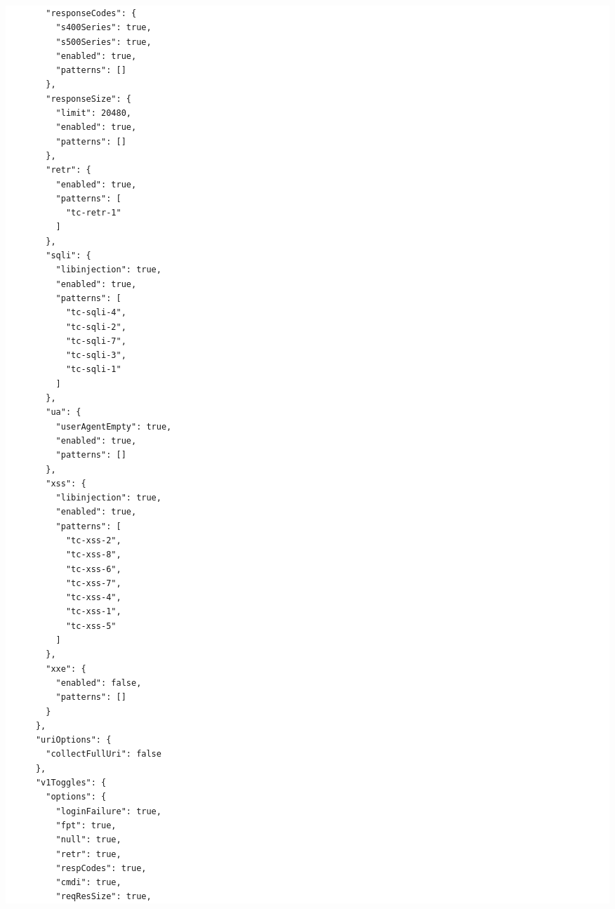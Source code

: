 ```
        "responseCodes": {
          "s400Series": true,
          "s500Series": true,
          "enabled": true,
          "patterns": []
        },
        "responseSize": {
          "limit": 20480,
          "enabled": true,
          "patterns": []
        },
        "retr": {
          "enabled": true,
          "patterns": [
            "tc-retr-1"
          ]
        },
        "sqli": {
          "libinjection": true,
          "enabled": true,
          "patterns": [
            "tc-sqli-4",
            "tc-sqli-2",
            "tc-sqli-7",
            "tc-sqli-3",
            "tc-sqli-1"
          ]
        },
        "ua": {
          "userAgentEmpty": true,
          "enabled": true,
          "patterns": []
        },
        "xss": {
          "libinjection": true,
          "enabled": true,
          "patterns": [
            "tc-xss-2",
            "tc-xss-8",
            "tc-xss-6",
            "tc-xss-7",
            "tc-xss-4",
            "tc-xss-1",
            "tc-xss-5"
          ]
        },
        "xxe": {
          "enabled": false,
          "patterns": []
        }
      },
      "uriOptions": {
        "collectFullUri": false
      },
      "v1Toggles": {
        "options": {
          "loginFailure": true,
          "fpt": true,
          "null": true,
          "retr": true,
          "respCodes": true,
          "cmdi": true,
          "reqResSize": true,
```